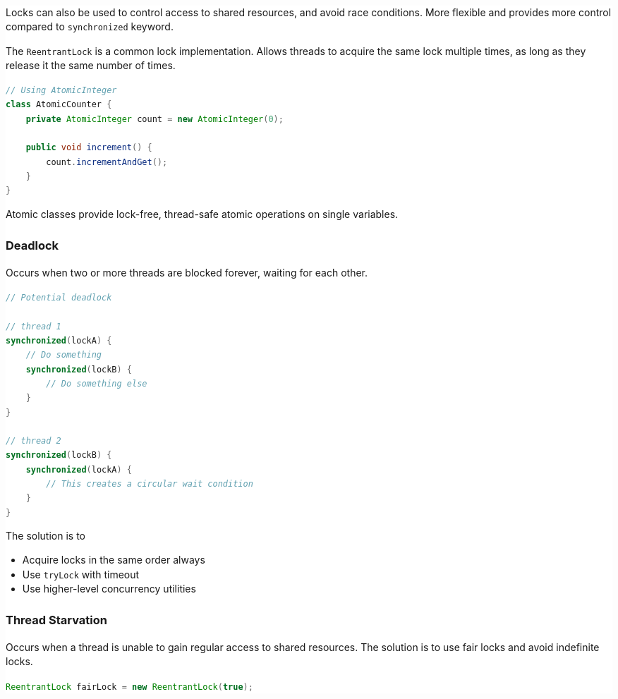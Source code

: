 
Locks can also be used to control access to shared resources, and avoid race conditions. More flexible and provides more control compared to `synchronized` keyword.

The `ReentrantLock` is a common lock implementation. Allows threads to acquire the same lock multiple times, as long as they release it the same number of times.


```java
// Using AtomicInteger
class AtomicCounter {
    private AtomicInteger count = new AtomicInteger(0);

    public void increment() {
        count.incrementAndGet();
    }
}
```

Atomic classes provide lock-free, thread-safe atomic operations on single variables.

### Deadlock

Occurs when two or more threads are blocked forever, waiting for each other.

```java
// Potential deadlock

// thread 1 
synchronized(lockA) {
    // Do something
    synchronized(lockB) {
        // Do something else
    }
}

// thread 2 
synchronized(lockB) {
    synchronized(lockA) {
        // This creates a circular wait condition
    }
}
```

The solution is to

- Acquire locks in the same order always
- Use `tryLock` with timeout
- Use higher-level concurrency utilities

### Thread Starvation

Occurs when a thread is unable to gain regular access to shared resources. The solution is to use fair locks and avoid indefinite locks.

```java
ReentrantLock fairLock = new ReentrantLock(true);
```
